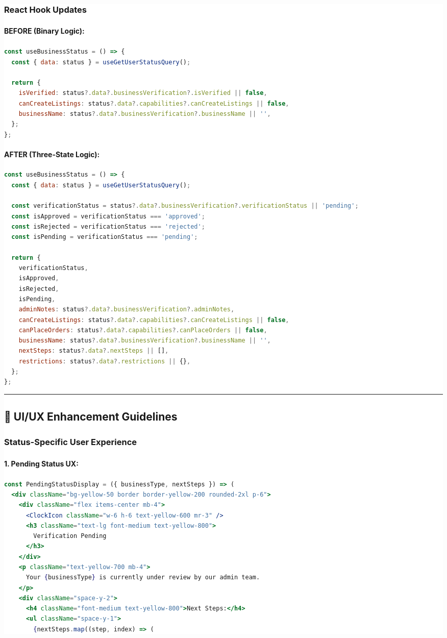 ### **React Hook Updates**

#### **BEFORE (Binary Logic):**
```javascript
const useBusinessStatus = () => {
  const { data: status } = useGetUserStatusQuery();
  
  return {
    isVerified: status?.data?.businessVerification?.isVerified || false,
    canCreateListings: status?.data?.capabilities?.canCreateListings || false,
    businessName: status?.data?.businessVerification?.businessName || '',
  };
};
```

#### **AFTER (Three-State Logic):**
```javascript
const useBusinessStatus = () => {
  const { data: status } = useGetUserStatusQuery();
  
  const verificationStatus = status?.data?.businessVerification?.verificationStatus || 'pending';
  const isApproved = verificationStatus === 'approved';
  const isRejected = verificationStatus === 'rejected';
  const isPending = verificationStatus === 'pending';
  
  return {
    verificationStatus,
    isApproved,
    isRejected,
    isPending,
    adminNotes: status?.data?.businessVerification?.adminNotes,
    canCreateListings: status?.data?.capabilities?.canCreateListings || false,
    canPlaceOrders: status?.data?.capabilities?.canPlaceOrders || false,
    businessName: status?.data?.businessVerification?.businessName || '',
    nextSteps: status?.data?.nextSteps || [],
    restrictions: status?.data?.restrictions || {},
  };
};
```

---

## 🎨 **UI/UX Enhancement Guidelines**

### **Status-Specific User Experience**

#### **1. Pending Status UX:**
```jsx
const PendingStatusDisplay = ({ businessType, nextSteps }) => (
  <div className="bg-yellow-50 border border-yellow-200 rounded-2xl p-6">
    <div className="flex items-center mb-4">
      <ClockIcon className="w-6 h-6 text-yellow-600 mr-3" />
      <h3 className="text-lg font-medium text-yellow-800">
        Verification Pending
      </h3>
    </div>
    <p className="text-yellow-700 mb-4">
      Your {businessType} is currently under review by our admin team.
    </p>
    <div className="space-y-2">
      <h4 className="font-medium text-yellow-800">Next Steps:</h4>
      <ul className="space-y-1">
        {nextSteps.map((step, index) => (
```